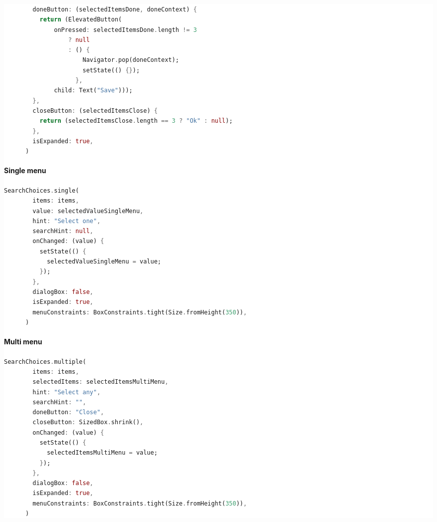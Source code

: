 ```dart
        doneButton: (selectedItemsDone, doneContext) {
          return (ElevatedButton(
              onPressed: selectedItemsDone.length != 3
                  ? null
                  : () {
                      Navigator.pop(doneContext);
                      setState(() {});
                    },
              child: Text("Save")));
        },
        closeButton: (selectedItemsClose) {
          return (selectedItemsClose.length == 3 ? "Ok" : null);
        },
        isExpanded: true,
      )
```

#### Single menu
```dart
SearchChoices.single(
        items: items,
        value: selectedValueSingleMenu,
        hint: "Select one",
        searchHint: null,
        onChanged: (value) {
          setState(() {
            selectedValueSingleMenu = value;
          });
        },
        dialogBox: false,
        isExpanded: true,
        menuConstraints: BoxConstraints.tight(Size.fromHeight(350)),
      )
```

#### Multi menu
```dart
SearchChoices.multiple(
        items: items,
        selectedItems: selectedItemsMultiMenu,
        hint: "Select any",
        searchHint: "",
        doneButton: "Close",
        closeButton: SizedBox.shrink(),
        onChanged: (value) {
          setState(() {
            selectedItemsMultiMenu = value;
          });
        },
        dialogBox: false,
        isExpanded: true,
        menuConstraints: BoxConstraints.tight(Size.fromHeight(350)),
      )
```
